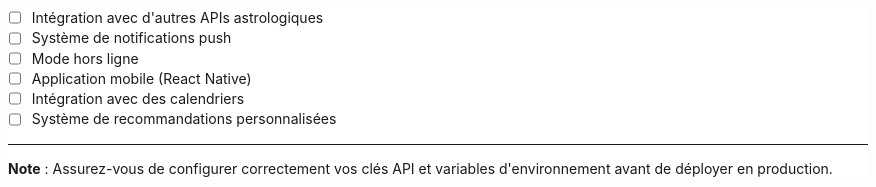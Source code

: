 - [ ] Intégration avec d'autres APIs astrologiques
- [ ] Système de notifications push
- [ ] Mode hors ligne
- [ ] Application mobile (React Native)
- [ ] Intégration avec des calendriers
- [ ] Système de recommandations personnalisées

---

**Note** : Assurez-vous de configurer correctement vos clés API et variables d'environnement avant de déployer en production.
